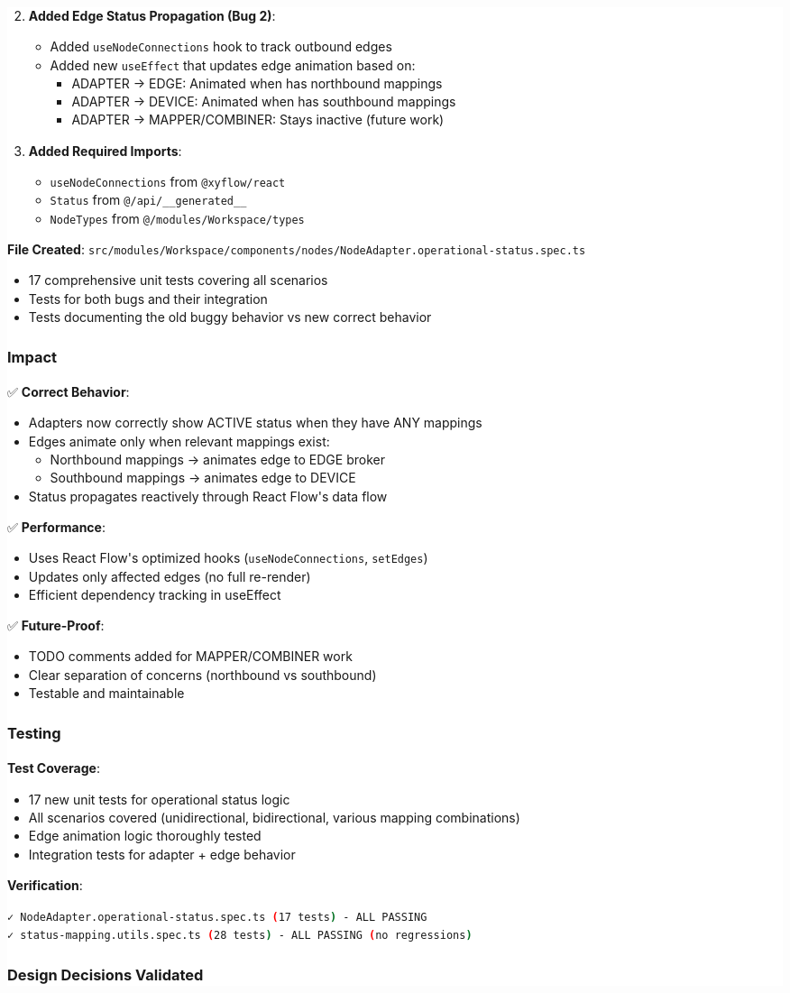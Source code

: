 2. **Added Edge Status Propagation (Bug 2)**:

   - Added `useNodeConnections` hook to track outbound edges
   - Added new `useEffect` that updates edge animation based on:
     - ADAPTER → EDGE: Animated when has northbound mappings
     - ADAPTER → DEVICE: Animated when has southbound mappings
     - ADAPTER → MAPPER/COMBINER: Stays inactive (future work)

3. **Added Required Imports**:
   - `useNodeConnections` from `@xyflow/react`
   - `Status` from `@/api/__generated__`
   - `NodeTypes` from `@/modules/Workspace/types`

**File Created**: `src/modules/Workspace/components/nodes/NodeAdapter.operational-status.spec.ts`

- 17 comprehensive unit tests covering all scenarios
- Tests for both bugs and their integration
- Tests documenting the old buggy behavior vs new correct behavior

### Impact

✅ **Correct Behavior**:

- Adapters now correctly show ACTIVE status when they have ANY mappings
- Edges animate only when relevant mappings exist:
  - Northbound mappings → animates edge to EDGE broker
  - Southbound mappings → animates edge to DEVICE
- Status propagates reactively through React Flow's data flow

✅ **Performance**:

- Uses React Flow's optimized hooks (`useNodeConnections`, `setEdges`)
- Updates only affected edges (no full re-render)
- Efficient dependency tracking in useEffect

✅ **Future-Proof**:

- TODO comments added for MAPPER/COMBINER work
- Clear separation of concerns (northbound vs southbound)
- Testable and maintainable

### Testing

**Test Coverage**:

- 17 new unit tests for operational status logic
- All scenarios covered (unidirectional, bidirectional, various mapping combinations)
- Edge animation logic thoroughly tested
- Integration tests for adapter + edge behavior

**Verification**:

```bash
✓ NodeAdapter.operational-status.spec.ts (17 tests) - ALL PASSING
✓ status-mapping.utils.spec.ts (28 tests) - ALL PASSING (no regressions)
```

### Design Decisions Validated
